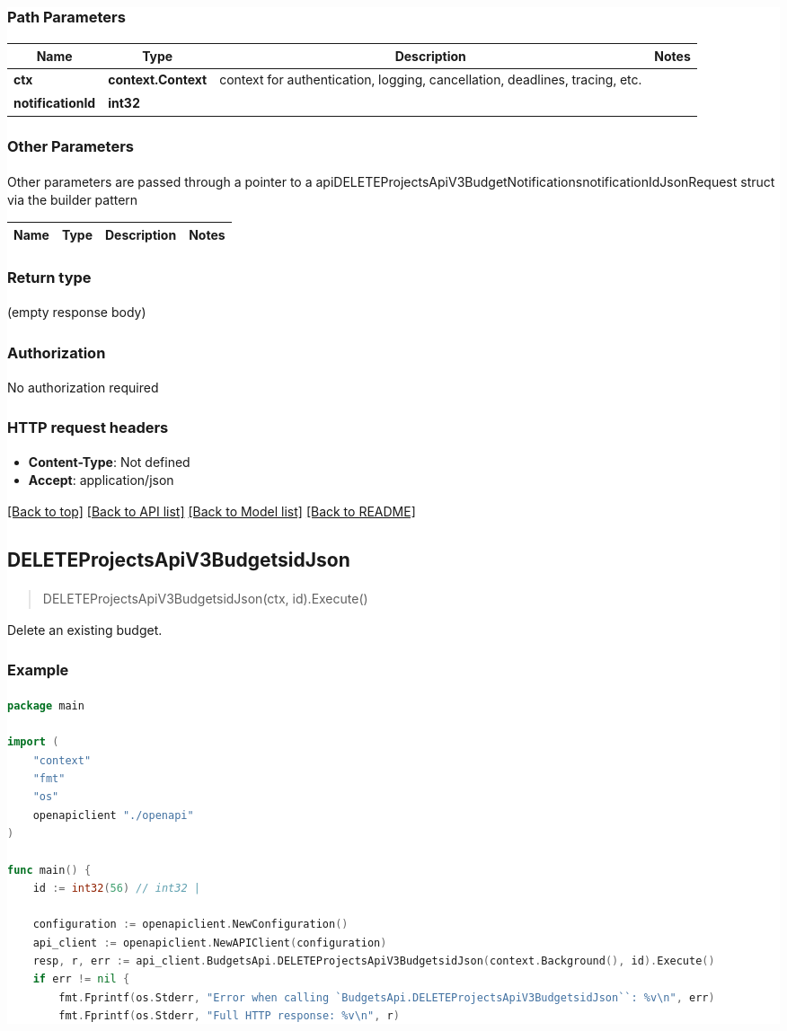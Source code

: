### Path Parameters


Name | Type | Description  | Notes
------------- | ------------- | ------------- | -------------
**ctx** | **context.Context** | context for authentication, logging, cancellation, deadlines, tracing, etc.
**notificationId** | **int32** |  | 

### Other Parameters

Other parameters are passed through a pointer to a apiDELETEProjectsApiV3BudgetNotificationsnotificationIdJsonRequest struct via the builder pattern


Name | Type | Description  | Notes
------------- | ------------- | ------------- | -------------


### Return type

 (empty response body)

### Authorization

No authorization required

### HTTP request headers

- **Content-Type**: Not defined
- **Accept**: application/json

[[Back to top]](#) [[Back to API list]](../README.md#documentation-for-api-endpoints)
[[Back to Model list]](../README.md#documentation-for-models)
[[Back to README]](../README.md)


## DELETEProjectsApiV3BudgetsidJson

> DELETEProjectsApiV3BudgetsidJson(ctx, id).Execute()

Delete an existing budget.



### Example

```go
package main

import (
    "context"
    "fmt"
    "os"
    openapiclient "./openapi"
)

func main() {
    id := int32(56) // int32 | 

    configuration := openapiclient.NewConfiguration()
    api_client := openapiclient.NewAPIClient(configuration)
    resp, r, err := api_client.BudgetsApi.DELETEProjectsApiV3BudgetsidJson(context.Background(), id).Execute()
    if err != nil {
        fmt.Fprintf(os.Stderr, "Error when calling `BudgetsApi.DELETEProjectsApiV3BudgetsidJson``: %v\n", err)
        fmt.Fprintf(os.Stderr, "Full HTTP response: %v\n", r)
```